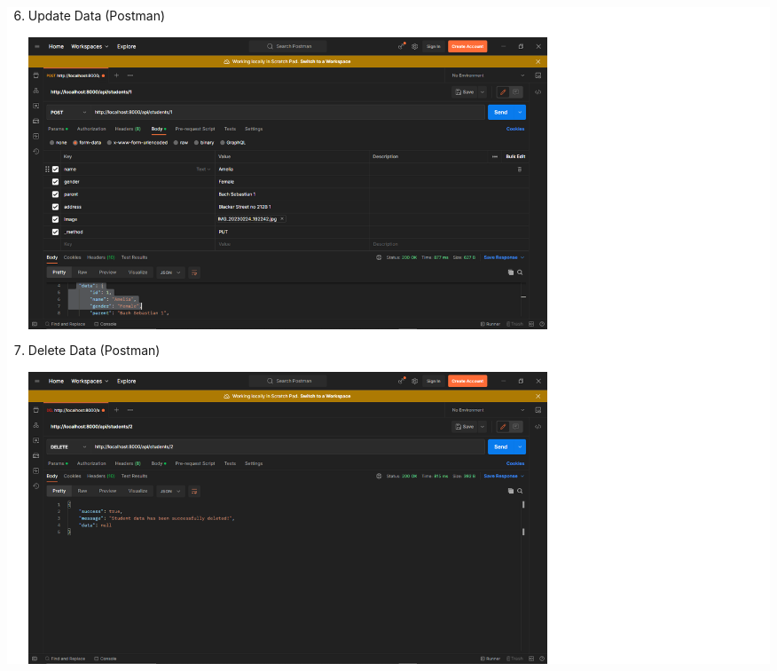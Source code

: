 6. Update Data (Postman) 

    <img src="https://github.com/mikael-zakaria/rest-api-with-laravel8/blob/master/images/Update_Data.png" alt="Alt text" title="Update Data" style="display: block; width: 70%;">

7. Delete Data (Postman) 

    <img src="https://github.com/mikael-zakaria/rest-api-with-laravel8/blob/master/images/Delete_Data.png" alt="Alt text" title="Delete Data" style="display: block; width: 70%;">

